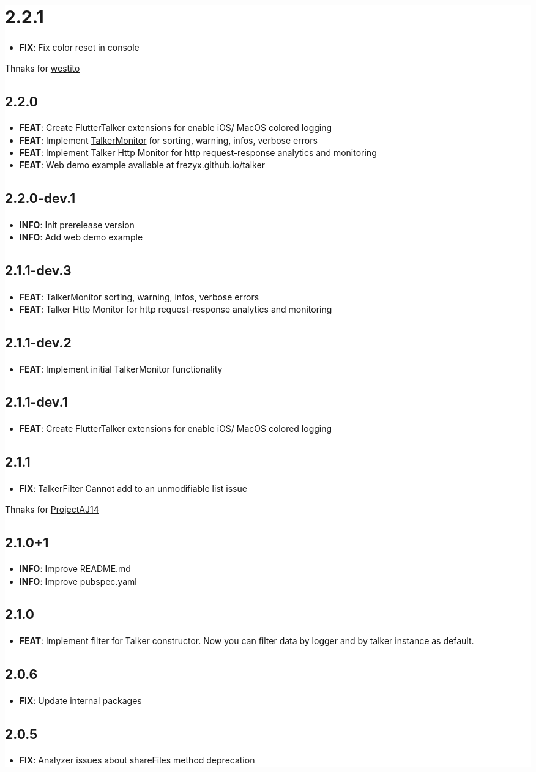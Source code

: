 # 2.2.1
- **FIX**: Fix color reset in console

Thnaks for [westito](https://github.com/westito)

## 2.2.0
- **FEAT**: Create FlutterTalker extensions for enable iOS/ MacOS colored logging
- **FEAT**: Implement [TalkerMonitor](https://github.com/Frezyx/talker/tree/dev#talkermonitor) for sorting, warning, infos, verbose errors
- **FEAT**: Implement [Talker Http Monitor](https://github.com/Frezyx/talker/tree/dev#talkermonitor) for http request-response analytics and monitoring
- **FEAT**: Web demo example avaliable at [frezyx.github.io/talker](https://frezyx.github.io/talker)

## 2.2.0-dev.1
- **INFO**: Init prerelease version
- **INFO**: Add web demo example

## 2.1.1-dev.3
- **FEAT**: TalkerMonitor sorting, warning, infos, verbose errors
- **FEAT**: Talker Http Monitor for http request-response analytics and monitoring

## 2.1.1-dev.2
- **FEAT**: Implement initial TalkerMonitor functionality

## 2.1.1-dev.1
- **FEAT**: Create FlutterTalker extensions for enable iOS/ MacOS colored logging

## 2.1.1
- **FIX**: TalkerFilter Cannot add to an unmodifiable list issue

Thnaks for [ProjectAJ14](https://github.com/ProjectAJ14)

## 2.1.0+1
- **INFO**: Improve README.md
- **INFO**: Improve pubspec.yaml

## 2.1.0
- **FEAT**: Implement filter for Talker constructor. 
Now you can filter data by logger and by talker instance as default.

## 2.0.6
- **FIX**: Update internal packages

## 2.0.5
- **FIX**: Analyzer issues about shareFiles method deprecation
